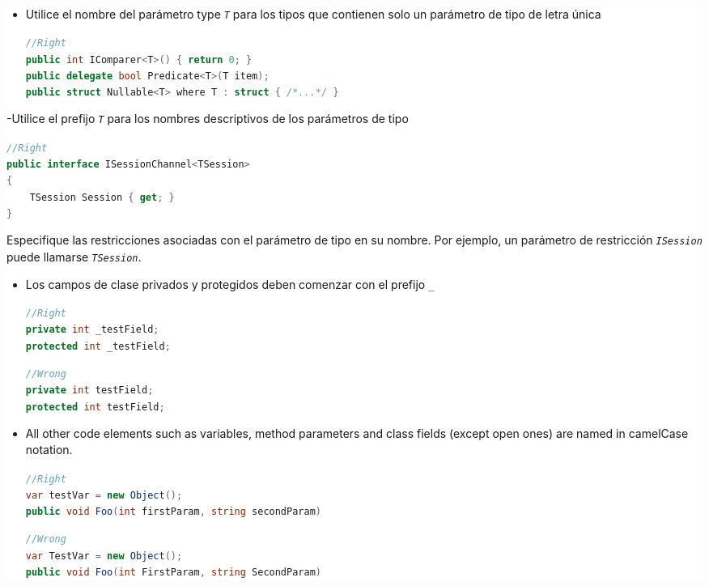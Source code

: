 - Utilice el nombre del parámetro type *`T`* para los tipos que contienen solo un parámetro de tipo de letra única

  ```csharp
  //Right
  public int IComparer<T>() { return 0; }
  public delegate bool Predicate<T>(T item);
  public struct Nullable<T> where T : struct { /*...*/ }
  ```

-Utilice el prefijo *`T`* para los nombres descriptivos de los parámetros de tipo

  ```csharp
  //Right
  public interface ISessionChannel<TSession>
  {
      TSession Session { get; }
  }
  ```

  Especifique las restricciones asociadas con el parámetro de tipo en su nombre. Por ejemplo, un parámetro de restricción *`ISession`* puede llamarse *`TSession`*.

- Los campos de clase privados y protegidos deben comenzar con el prefijo *`_`*

  ```csharp
  //Right
  private int _testField;
  protected int _testField;
  ```

  ```csharp
  //Wrong
  private int testField;
  protected int testField;
  ```

- All other code elements such as variables, method parameters and class fields (except open ones) are named in camelCase notation.

  ```csharp
  //Right
  var testVar = new Object();
  public void Foo(int firstParam, string secondParam)
  ```

  ```csharp
  //Wrong
  var TestVar = new Object();
  public void Foo(int FirstParam, string SecondParam)
  ```
